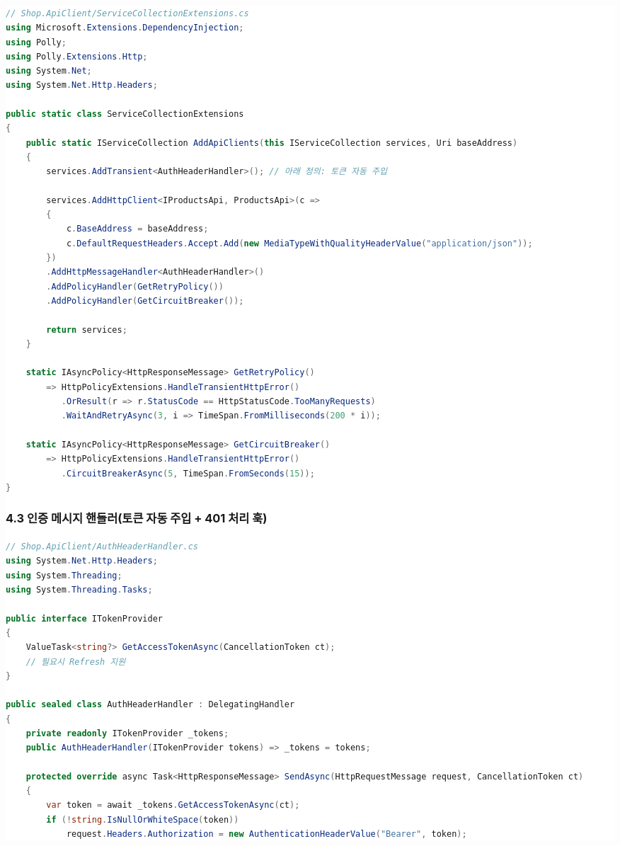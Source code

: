 ```csharp
// Shop.ApiClient/ServiceCollectionExtensions.cs
using Microsoft.Extensions.DependencyInjection;
using Polly;
using Polly.Extensions.Http;
using System.Net;
using System.Net.Http.Headers;

public static class ServiceCollectionExtensions
{
    public static IServiceCollection AddApiClients(this IServiceCollection services, Uri baseAddress)
    {
        services.AddTransient<AuthHeaderHandler>(); // 아래 정의: 토큰 자동 주입

        services.AddHttpClient<IProductsApi, ProductsApi>(c =>
        {
            c.BaseAddress = baseAddress;
            c.DefaultRequestHeaders.Accept.Add(new MediaTypeWithQualityHeaderValue("application/json"));
        })
        .AddHttpMessageHandler<AuthHeaderHandler>()
        .AddPolicyHandler(GetRetryPolicy())
        .AddPolicyHandler(GetCircuitBreaker());

        return services;
    }

    static IAsyncPolicy<HttpResponseMessage> GetRetryPolicy()
        => HttpPolicyExtensions.HandleTransientHttpError()
           .OrResult(r => r.StatusCode == HttpStatusCode.TooManyRequests)
           .WaitAndRetryAsync(3, i => TimeSpan.FromMilliseconds(200 * i));

    static IAsyncPolicy<HttpResponseMessage> GetCircuitBreaker()
        => HttpPolicyExtensions.HandleTransientHttpError()
           .CircuitBreakerAsync(5, TimeSpan.FromSeconds(15));
}
```

### 4.3 인증 메시지 핸들러(토큰 자동 주입 + 401 처리 훅)

```csharp
// Shop.ApiClient/AuthHeaderHandler.cs
using System.Net.Http.Headers;
using System.Threading;
using System.Threading.Tasks;

public interface ITokenProvider
{
    ValueTask<string?> GetAccessTokenAsync(CancellationToken ct);
    // 필요시 Refresh 지원
}

public sealed class AuthHeaderHandler : DelegatingHandler
{
    private readonly ITokenProvider _tokens;
    public AuthHeaderHandler(ITokenProvider tokens) => _tokens = tokens;

    protected override async Task<HttpResponseMessage> SendAsync(HttpRequestMessage request, CancellationToken ct)
    {
        var token = await _tokens.GetAccessTokenAsync(ct);
        if (!string.IsNullOrWhiteSpace(token))
            request.Headers.Authorization = new AuthenticationHeaderValue("Bearer", token);
```